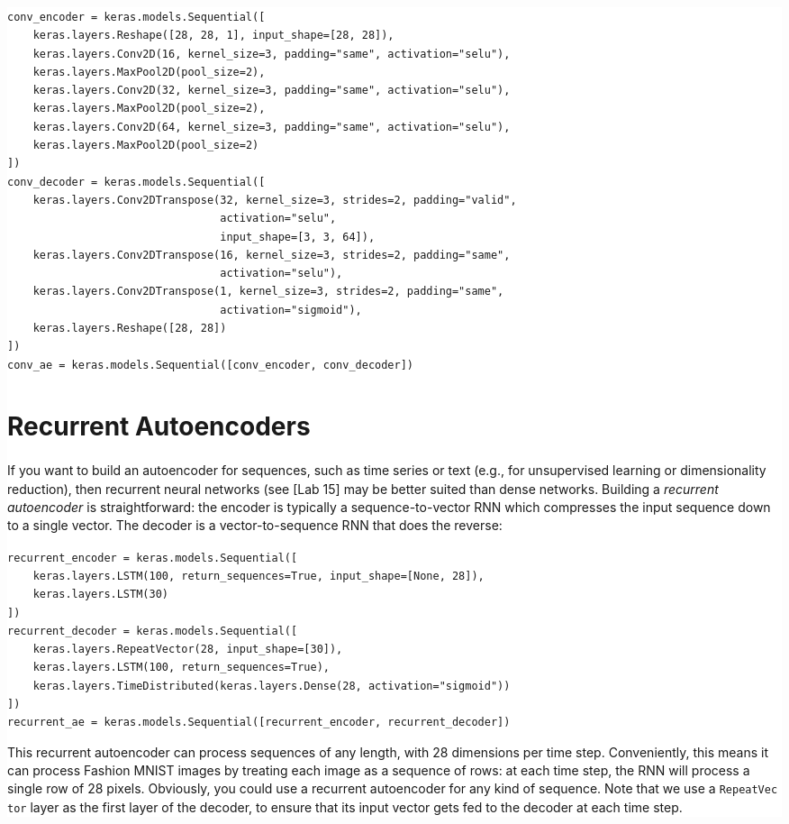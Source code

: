 ``` {data-type="programlisting" code-language="python"}
conv_encoder = keras.models.Sequential([
    keras.layers.Reshape([28, 28, 1], input_shape=[28, 28]),
    keras.layers.Conv2D(16, kernel_size=3, padding="same", activation="selu"),
    keras.layers.MaxPool2D(pool_size=2),
    keras.layers.Conv2D(32, kernel_size=3, padding="same", activation="selu"),
    keras.layers.MaxPool2D(pool_size=2),
    keras.layers.Conv2D(64, kernel_size=3, padding="same", activation="selu"),
    keras.layers.MaxPool2D(pool_size=2)
])
conv_decoder = keras.models.Sequential([
    keras.layers.Conv2DTranspose(32, kernel_size=3, strides=2, padding="valid",
                                 activation="selu",
                                 input_shape=[3, 3, 64]),
    keras.layers.Conv2DTranspose(16, kernel_size=3, strides=2, padding="same",
                                 activation="selu"),
    keras.layers.Conv2DTranspose(1, kernel_size=3, strides=2, padding="same",
                                 activation="sigmoid"),
    keras.layers.Reshape([28, 28])
])
conv_ae = keras.models.Sequential([conv_encoder, conv_decoder])
```




Recurrent Autoencoders
======================

If you want to build an
autoencoder for sequences, such as time series or text (e.g., for
unsupervised learning or dimensionality reduction), then recurrent
neural networks (see
[Lab 15]
may be better suited than dense networks. Building a *recurrent
autoencoder* is straightforward: the encoder is typically a
sequence-to-vector RNN which compresses the input sequence down to a
single vector. The decoder is a vector-to-sequence RNN that does the
reverse:

``` {data-type="programlisting" code-language="python"}
recurrent_encoder = keras.models.Sequential([
    keras.layers.LSTM(100, return_sequences=True, input_shape=[None, 28]),
    keras.layers.LSTM(30)
])
recurrent_decoder = keras.models.Sequential([
    keras.layers.RepeatVector(28, input_shape=[30]),
    keras.layers.LSTM(100, return_sequences=True),
    keras.layers.TimeDistributed(keras.layers.Dense(28, activation="sigmoid"))
])
recurrent_ae = keras.models.Sequential([recurrent_encoder, recurrent_decoder])
```

This recurrent autoencoder can process sequences of any length, with 28
dimensions per time step. Conveniently, this means it can process
Fashion MNIST images by treating each image as a sequence of rows: at
each time step, the RNN will process a single row of 28 pixels.
Obviously, you could use a recurrent autoencoder for any kind of
sequence. Note that we use a `RepeatVector` layer as the first layer of
the decoder, to ensure that its input vector gets fed to the decoder at
each time step.
